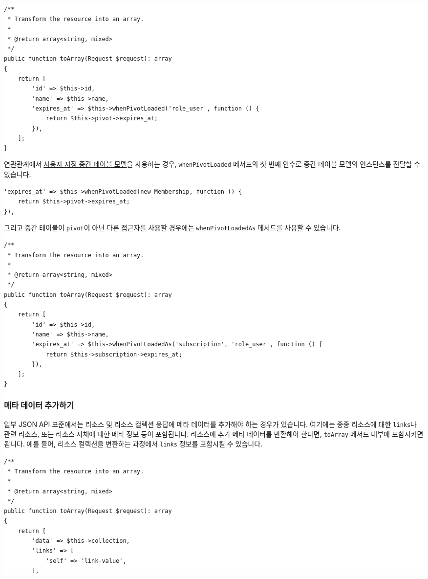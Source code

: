 ```
/**
 * Transform the resource into an array.
 *
 * @return array<string, mixed>
 */
public function toArray(Request $request): array
{
    return [
        'id' => $this->id,
        'name' => $this->name,
        'expires_at' => $this->whenPivotLoaded('role_user', function () {
            return $this->pivot->expires_at;
        }),
    ];
}
```

연관관계에서 [사용자 지정 중간 테이블 모델](/docs/11.x/eloquent-relationships#defining-custom-intermediate-table-models)을 사용하는 경우, `whenPivotLoaded` 메서드의 첫 번째 인수로 중간 테이블 모델의 인스턴스를 전달할 수 있습니다.

```
'expires_at' => $this->whenPivotLoaded(new Membership, function () {
    return $this->pivot->expires_at;
}),
```

그리고 중간 테이블이 `pivot`이 아닌 다른 접근자를 사용할 경우에는 `whenPivotLoadedAs` 메서드를 사용할 수 있습니다.

```
/**
 * Transform the resource into an array.
 *
 * @return array<string, mixed>
 */
public function toArray(Request $request): array
{
    return [
        'id' => $this->id,
        'name' => $this->name,
        'expires_at' => $this->whenPivotLoadedAs('subscription', 'role_user', function () {
            return $this->subscription->expires_at;
        }),
    ];
}
```

<a name="adding-meta-data"></a>
### 메타 데이터 추가하기

일부 JSON API 표준에서는 리소스 및 리소스 컬렉션 응답에 메타 데이터를 추가해야 하는 경우가 있습니다. 여기에는 종종 리소스에 대한 `links`나 관련 리소스, 또는 리소스 자체에 대한 메타 정보 등이 포함됩니다. 리소스에 추가 메타 데이터를 반환해야 한다면, `toArray` 메서드 내부에 포함시키면 됩니다. 예를 들어, 리소스 컬렉션을 변환하는 과정에서 `links` 정보를 포함시킬 수 있습니다.

```
/**
 * Transform the resource into an array.
 *
 * @return array<string, mixed>
 */
public function toArray(Request $request): array
{
    return [
        'data' => $this->collection,
        'links' => [
            'self' => 'link-value',
        ],
```